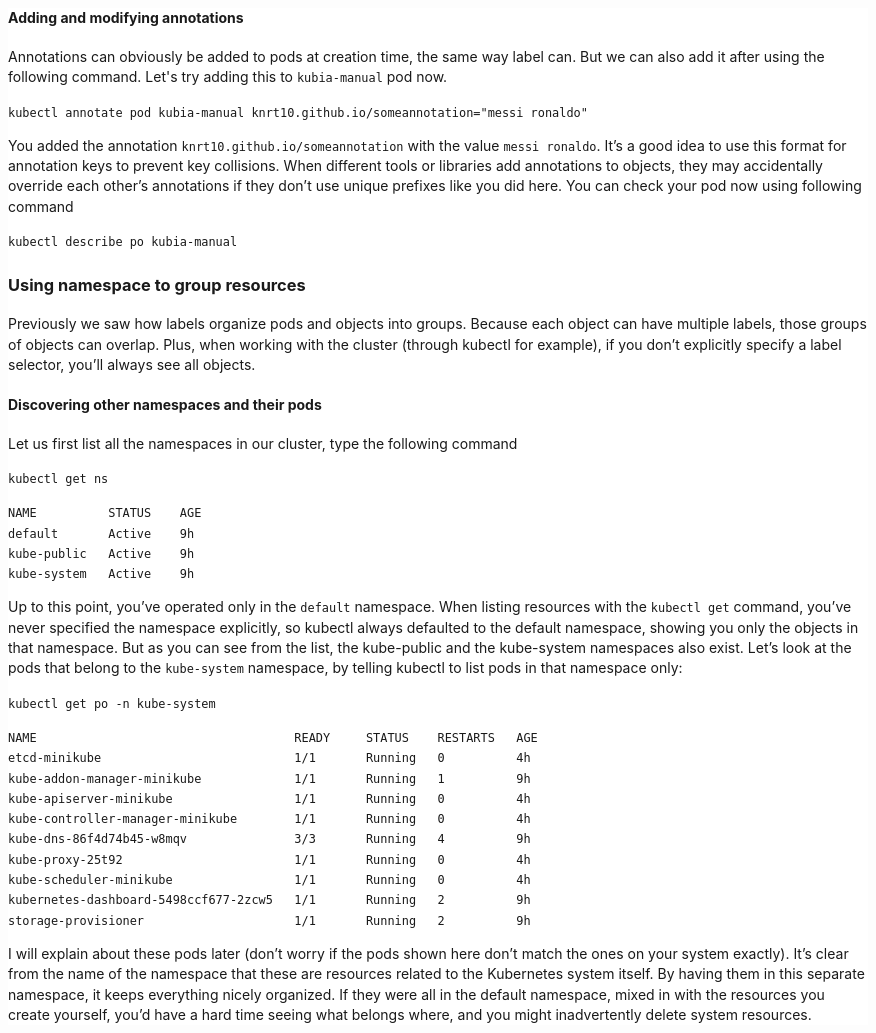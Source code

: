 #### Adding and modifying annotations

Annotations can obviously be added to pods at creation time, the same way label can. But we can also add it after using the following command. Let's try adding this to `kubia-manual` pod now.

`kubectl annotate pod kubia-manual knrt10.github.io/someannotation="messi ronaldo"`

You added the annotation `knrt10.github.io/someannotation` with the value `messi ronaldo`. It’s a good idea to use this format for annotation keys to prevent key collisions. When different tools or libraries add annotations to objects, they may accidentally override each other’s annotations if they don’t use unique prefixes like you did here. You can check your pod now using following command

`kubectl describe po kubia-manual`

### Using namespace to group resources

Previously we saw how labels organize pods and objects into groups. Because each object can have multiple labels, those groups of objects can overlap. Plus, when working with the cluster (through kubectl for example), if you don’t explicitly specify a label selector, you’ll always see all objects.

#### Discovering other namespaces and their pods

Let us first list all the namespaces in our cluster, type the following command

`kubectl get ns`
```bash
NAME          STATUS    AGE
default       Active    9h
kube-public   Active    9h
kube-system   Active    9h
```

Up to this point, you’ve operated only in the `default` namespace. When listing resources with the `kubectl get` command, you’ve never specified the namespace explicitly, so kubectl always defaulted to the default namespace, showing you only the objects in that namespace. But as you can see from the list, the kube-public and the kube-system namespaces also exist. Let’s look at the pods that belong to the `kube-system` namespace, by telling kubectl to list pods in that namespace only:

`kubectl get po -n kube-system`
```bash
NAME                                    READY     STATUS    RESTARTS   AGE
etcd-minikube                           1/1       Running   0          4h
kube-addon-manager-minikube             1/1       Running   1          9h
kube-apiserver-minikube                 1/1       Running   0          4h
kube-controller-manager-minikube        1/1       Running   0          4h
kube-dns-86f4d74b45-w8mqv               3/3       Running   4          9h
kube-proxy-25t92                        1/1       Running   0          4h
kube-scheduler-minikube                 1/1       Running   0          4h
kubernetes-dashboard-5498ccf677-2zcw5   1/1       Running   2          9h
storage-provisioner                     1/1       Running   2          9h
```

I will explain about these pods later (don’t worry if the pods shown here
don’t match the ones on your system exactly). It’s clear from the name of the namespace that these are resources related to the Kubernetes system itself. By having them in this separate namespace, it keeps everything nicely organized. If they were all in the default namespace, mixed in with the resources you create yourself, you’d have a hard time seeing what belongs where, and you might inadvertently delete system resources.
